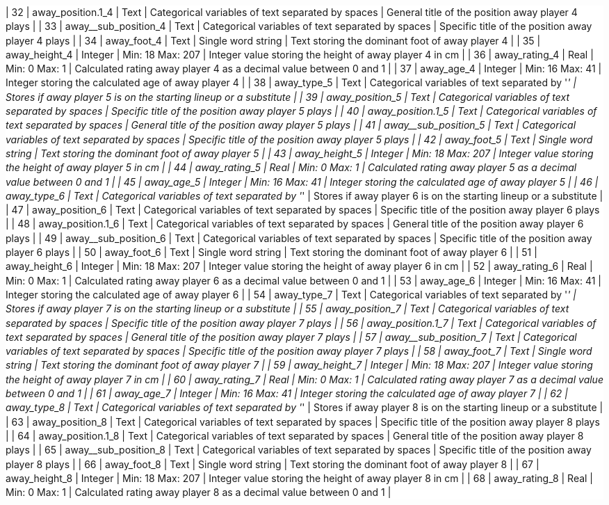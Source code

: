 | 32 | away_position.1_4 | Text | Categorical variables of text separated by spaces | General title of the position away player 4 plays |
| 33 | away__sub_position_4 | Text | Categorical variables of text separated by spaces | Specific title of the position away player 4 plays |
| 34 | away_foot_4 | Text |  Single word string | Text storing the dominant foot of away player 4  |
| 35 | away_height_4 | Integer | Min: 18 Max: 207 | Integer value storing the height of away player 4 in cm |
| 36 | away_rating_4 | Real | Min: 0 Max: 1 | Calculated rating away player 4 as a decimal value between 0 and 1 |
| 37 | away_age_4 | Integer | Min: 16 Max: 41 | Integer storing the calculated age of away player 4 |
| 38 | away_type_5 | Text |  Categorical variables of text separated by '_' | Stores if away player 5 is on the starting lineup or a substitute |
| 39 | away_position_5 | Text | Categorical variables of text separated by spaces | Specific title of the position away player 5 plays |
| 40 | away_position.1_5 | Text | Categorical variables of text separated by spaces | General title of the position away player 5 plays |
| 41 | away__sub_position_5 | Text | Categorical variables of text separated by spaces | Specific title of the position away player 5 plays |
| 42 | away_foot_5 | Text |  Single word string | Text storing the dominant foot of away player 5  |
| 43 | away_height_5 | Integer | Min: 18 Max: 207 | Integer value storing the height of away player 5 in cm |
| 44 | away_rating_5 | Real | Min: 0 Max: 1 | Calculated rating away player 5 as a decimal value between 0 and 1 |
| 45 | away_age_5 | Integer | Min: 16 Max: 41 | Integer storing the calculated age of away player 5 |
| 46 | away_type_6 | Text |  Categorical variables of text separated by '_' | Stores if away player 6 is on the starting lineup or a substitute |
| 47 | away_position_6 | Text | Categorical variables of text separated by spaces | Specific title of the position away player 6 plays |
| 48 | away_position.1_6 | Text | Categorical variables of text separated by spaces | General title of the position away player 6 plays |
| 49 | away__sub_position_6 | Text | Categorical variables of text separated by spaces | Specific title of the position away player 6 plays |
| 50 | away_foot_6 | Text |  Single word string | Text storing the dominant foot of away player 6  |
| 51 | away_height_6 | Integer | Min: 18 Max: 207 | Integer value storing the height of away player 6 in cm |
| 52 | away_rating_6 | Real | Min: 0 Max: 1 | Calculated rating away player 6 as a decimal value between 0 and 1 |
| 53 | away_age_6 | Integer | Min: 16 Max: 41 | Integer storing the calculated age of away player 6 |
| 54 | away_type_7 | Text |  Categorical variables of text separated by '_' | Stores if away player 7 is on the starting lineup or a substitute |
| 55 | away_position_7 | Text | Categorical variables of text separated by spaces | Specific title of the position away player 7 plays |
| 56 | away_position.1_7 | Text | Categorical variables of text separated by spaces | General title of the position away player 7 plays |
| 57 | away__sub_position_7 | Text | Categorical variables of text separated by spaces | Specific title of the position away player 7 plays |
| 58 | away_foot_7 | Text |  Single word string | Text storing the dominant foot of away player 7  |
| 59 | away_height_7 | Integer | Min: 18 Max: 207 | Integer value storing the height of away player 7 in cm |
| 60 | away_rating_7 | Real | Min: 0 Max: 1 | Calculated rating away player 7 as a decimal value between 0 and 1 |
| 61 | away_age_7 | Integer | Min: 16 Max: 41 | Integer storing the calculated age of away player 7 |
| 62 | away_type_8 | Text |  Categorical variables of text separated by '_' | Stores if away player 8 is on the starting lineup or a substitute |
| 63 | away_position_8 | Text | Categorical variables of text separated by spaces | Specific title of the position away player 8 plays |
| 64 | away_position.1_8 | Text | Categorical variables of text separated by spaces | General title of the position away player 8 plays |
| 65 | away__sub_position_8 | Text | Categorical variables of text separated by spaces | Specific title of the position away player 8 plays |
| 66 | away_foot_8 | Text |  Single word string | Text storing the dominant foot of away player 8  |
| 67 | away_height_8 | Integer | Min: 18 Max: 207 | Integer value storing the height of away player 8 in cm |
| 68 | away_rating_8 | Real | Min: 0 Max: 1 | Calculated rating away player 8 as a decimal value between 0 and 1 |